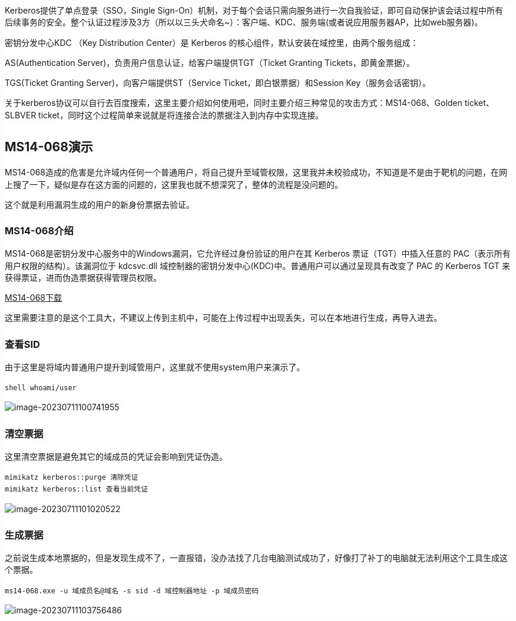 Kerberos提供了单点登录（SSO，Single  Sign-On）机制，对于每个会话只需向服务进行一次自我验证，即可自动保护该会话过程中所有后续事务的安全。整个认证过程涉及3方（所以以三头犬命名~）：客户端、KDC、服务端(或者说应用服务器AP，比如web服务器)。

密钥分发中心KDC （Key Distribution Center）是 Kerberos 的核心组件，默认安装在域控里，由两个服务组成：

AS(Authentication Server)，负责用户信息认证，给客户端提供TGT（Ticket Granting Tickets，即黄金票据）。

TGS(Ticket Granting Server)，向客户端提供ST（Service Ticket，即白银票据）和Session Key（服务会话密钥）。

关于kerberos协议可以自行去百度搜索，这里主要介绍如何使用吧，同时主要介绍三种常见的攻击方式：MS14-068、Golden ticket、SLBVER ticket，同时这个过程简单来说就是将连接合法的票据注入到内存中实现连接。

## MS14-068演示

MS14-068造成的危害是允许域内任何一个普通用户，将自己提升至域管权限，这里我并未校验成功，不知道是不是由于靶机的问题，在网上搜了一下，疑似是存在这方面的问题的，这里我也就不想深究了，整体的流程是没问题的。

这个就是利用漏洞生成的用户的新身份票据去验证。

### MS14-068介绍

MS14-068是密钥分发中心服务中的Windows漏洞，它允许经过身份验证的用户在其 Kerberos 票证（TGT）中插入任意的 PAC（表示所有用户权限的结构）。该漏洞位于 kdcsvc.dll  域控制器的密钥分发中心(KDC)中。普通用户可以通过呈现具有改变了 PAC 的 Kerberos TGT  来获得票证，进而伪造票据获得管理员权限。

[MS14-068下载](https://github.com/abatchy17/WindowsExploits/blob/master/MS14-068/MS14-068.exe)

这里需要注意的是这个工具大，不建议上传到主机中，可能在上传过程中出现丢失，可以在本地进行生成，再导入进去。

### 查看SID

由于这里是将域内普通用户提升到域管用户，这里就不使用system用户来演示了。

```
shell whoami/user
```

![image-20230711100741955](https://s2.loli.net/2023/07/17/8SfwZIxCBqFDR46.png)

### 清空票据

这里清空票据是避免其它的域成员的凭证会影响到凭证伪造。

```
mimikatz kerberos::purge 清除凭证
mimikatz kerberos::list 查看当前凭证
```

![image-20230711101020522](https://s2.loli.net/2023/07/17/cP76pdIDXSjFATo.png)

### 生成票据

之前说生成本地票据的，但是发现生成不了，一直报错，没办法找了几台电脑测试成功了，好像打了补丁的电脑就无法利用这个工具生成这个票据。

```
ms14-068.exe -u 域成员名@域名 -s sid -d 域控制器地址 -p 域成员密码
```

![image-20230711103756486](https://s2.loli.net/2023/07/17/NH4PDx5fbeSKhrv.png)
